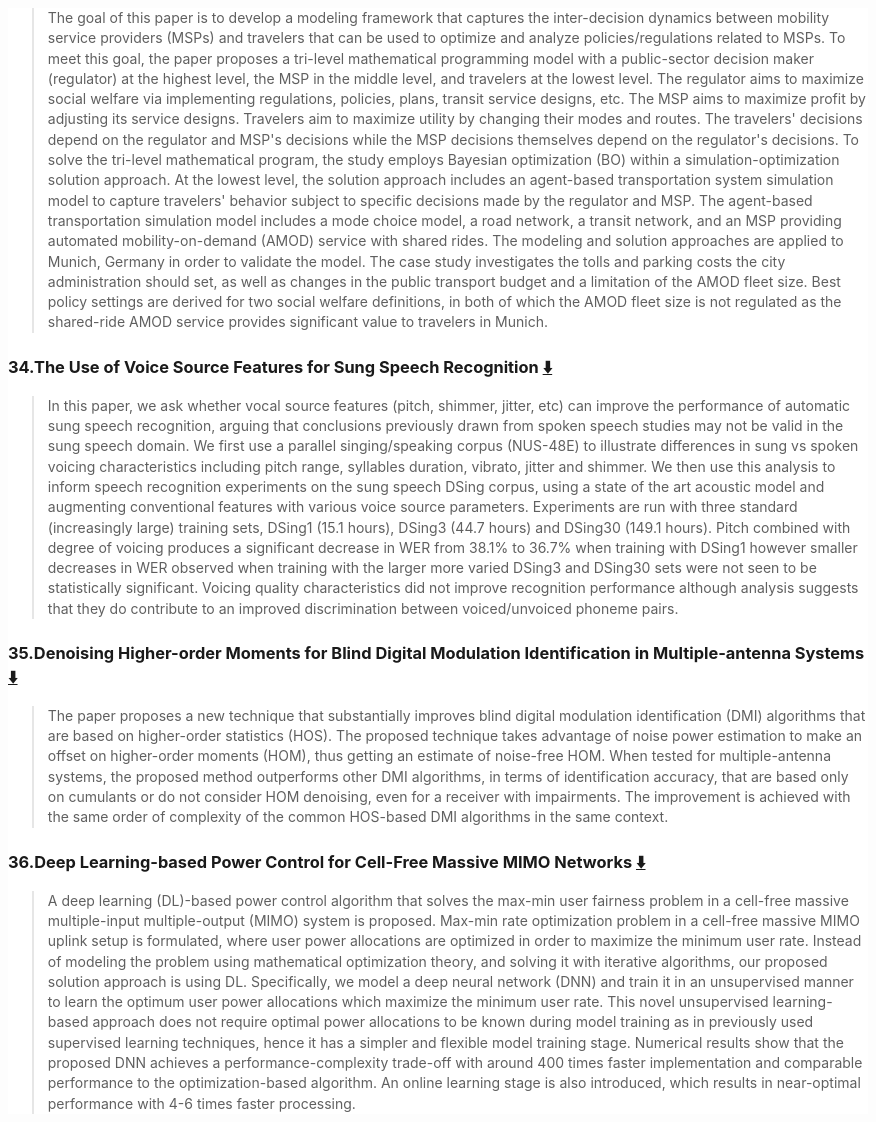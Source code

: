 >  The goal of this paper is to develop a modeling framework that captures the inter-decision dynamics between mobility service providers (MSPs) and travelers that can be used to optimize and analyze policies/regulations related to MSPs. To meet this goal, the paper proposes a tri-level mathematical programming model with a public-sector decision maker (regulator) at the highest level, the MSP in the middle level, and travelers at the lowest level. The regulator aims to maximize social welfare via implementing regulations, policies, plans, transit service designs, etc. The MSP aims to maximize profit by adjusting its service designs. Travelers aim to maximize utility by changing their modes and routes. The travelers' decisions depend on the regulator and MSP's decisions while the MSP decisions themselves depend on the regulator's decisions. To solve the tri-level mathematical program, the study employs Bayesian optimization (BO) within a simulation-optimization solution approach. At the lowest level, the solution approach includes an agent-based transportation system simulation model to capture travelers' behavior subject to specific decisions made by the regulator and MSP. The agent-based transportation simulation model includes a mode choice model, a road network, a transit network, and an MSP providing automated mobility-on-demand (AMOD) service with shared rides. The modeling and solution approaches are applied to Munich, Germany in order to validate the model. The case study investigates the tolls and parking costs the city administration should set, as well as changes in the public transport budget and a limitation of the AMOD fleet size. Best policy settings are derived for two social welfare definitions, in both of which the AMOD fleet size is not regulated as the shared-ride AMOD service provides significant value to travelers in Munich.      
### 34.The Use of Voice Source Features for Sung Speech Recognition  [ :arrow_down: ](https://arxiv.org/pdf/2102.10376.pdf)
>  In this paper, we ask whether vocal source features (pitch, shimmer, jitter, etc) can improve the performance of automatic sung speech recognition, arguing that conclusions previously drawn from spoken speech studies may not be valid in the sung speech domain. We first use a parallel singing/speaking corpus (NUS-48E) to illustrate differences in sung vs spoken voicing characteristics including pitch range, syllables duration, vibrato, jitter and shimmer. We then use this analysis to inform speech recognition experiments on the sung speech DSing corpus, using a state of the art acoustic model and augmenting conventional features with various voice source parameters. Experiments are run with three standard (increasingly large) training sets, DSing1 (15.1 hours), DSing3 (44.7 hours) and DSing30 (149.1 hours). Pitch combined with degree of voicing produces a significant decrease in WER from 38.1% to 36.7% when training with DSing1 however smaller decreases in WER observed when training with the larger more varied DSing3 and DSing30 sets were not seen to be statistically significant. Voicing quality characteristics did not improve recognition performance although analysis suggests that they do contribute to an improved discrimination between voiced/unvoiced phoneme pairs.      
### 35.Denoising Higher-order Moments for Blind Digital Modulation Identification in Multiple-antenna Systems  [ :arrow_down: ](https://arxiv.org/pdf/2102.10371.pdf)
>  The paper proposes a new technique that substantially improves blind digital modulation identification (DMI) algorithms that are based on higher-order statistics (HOS). The proposed technique takes advantage of noise power estimation to make an offset on higher-order moments (HOM), thus getting an estimate of noise-free HOM. When tested for multiple-antenna systems, the proposed method outperforms other DMI algorithms, in terms of identification accuracy, that are based only on cumulants or do not consider HOM denoising, even for a receiver with impairments. The improvement is achieved with the same order of complexity of the common HOS-based DMI algorithms in the same context.      
### 36.Deep Learning-based Power Control for Cell-Free Massive MIMO Networks  [ :arrow_down: ](https://arxiv.org/pdf/2102.10366.pdf)
>  A deep learning (DL)-based power control algorithm that solves the max-min user fairness problem in a cell-free massive multiple-input multiple-output (MIMO) system is proposed. Max-min rate optimization problem in a cell-free massive MIMO uplink setup is formulated, where user power allocations are optimized in order to maximize the minimum user rate. Instead of modeling the problem using mathematical optimization theory, and solving it with iterative algorithms, our proposed solution approach is using DL. Specifically, we model a deep neural network (DNN) and train it in an unsupervised manner to learn the optimum user power allocations which maximize the minimum user rate. This novel unsupervised learning-based approach does not require optimal power allocations to be known during model training as in previously used supervised learning techniques, hence it has a simpler and flexible model training stage. Numerical results show that the proposed DNN achieves a performance-complexity trade-off with around 400 times faster implementation and comparable performance to the optimization-based algorithm. An online learning stage is also introduced, which results in near-optimal performance with 4-6 times faster processing.      